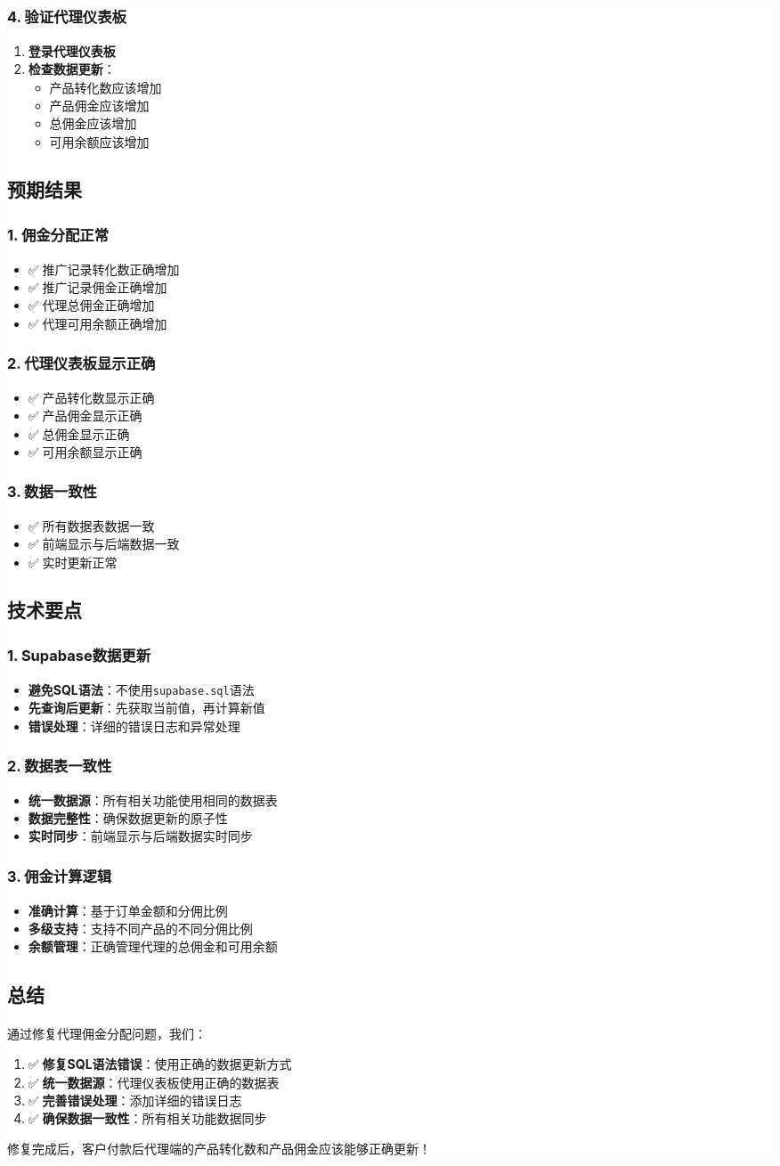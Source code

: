 ### 4. 验证代理仪表板

1. **登录代理仪表板**
2. **检查数据更新**：
   - 产品转化数应该增加
   - 产品佣金应该增加
   - 总佣金应该增加
   - 可用余额应该增加

## 预期结果

### 1. 佣金分配正常
- ✅ 推广记录转化数正确增加
- ✅ 推广记录佣金正确增加
- ✅ 代理总佣金正确增加
- ✅ 代理可用余额正确增加

### 2. 代理仪表板显示正确
- ✅ 产品转化数显示正确
- ✅ 产品佣金显示正确
- ✅ 总佣金显示正确
- ✅ 可用余额显示正确

### 3. 数据一致性
- ✅ 所有数据表数据一致
- ✅ 前端显示与后端数据一致
- ✅ 实时更新正常

## 技术要点

### 1. Supabase数据更新
- **避免SQL语法**：不使用`supabase.sql`语法
- **先查询后更新**：先获取当前值，再计算新值
- **错误处理**：详细的错误日志和异常处理

### 2. 数据表一致性
- **统一数据源**：所有相关功能使用相同的数据表
- **数据完整性**：确保数据更新的原子性
- **实时同步**：前端显示与后端数据实时同步

### 3. 佣金计算逻辑
- **准确计算**：基于订单金额和分佣比例
- **多级支持**：支持不同产品的不同分佣比例
- **余额管理**：正确管理代理的总佣金和可用余额

## 总结

通过修复代理佣金分配问题，我们：

1. ✅ **修复SQL语法错误**：使用正确的数据更新方式
2. ✅ **统一数据源**：代理仪表板使用正确的数据表
3. ✅ **完善错误处理**：添加详细的错误日志
4. ✅ **确保数据一致性**：所有相关功能数据同步

修复完成后，客户付款后代理端的产品转化数和产品佣金应该能够正确更新！

